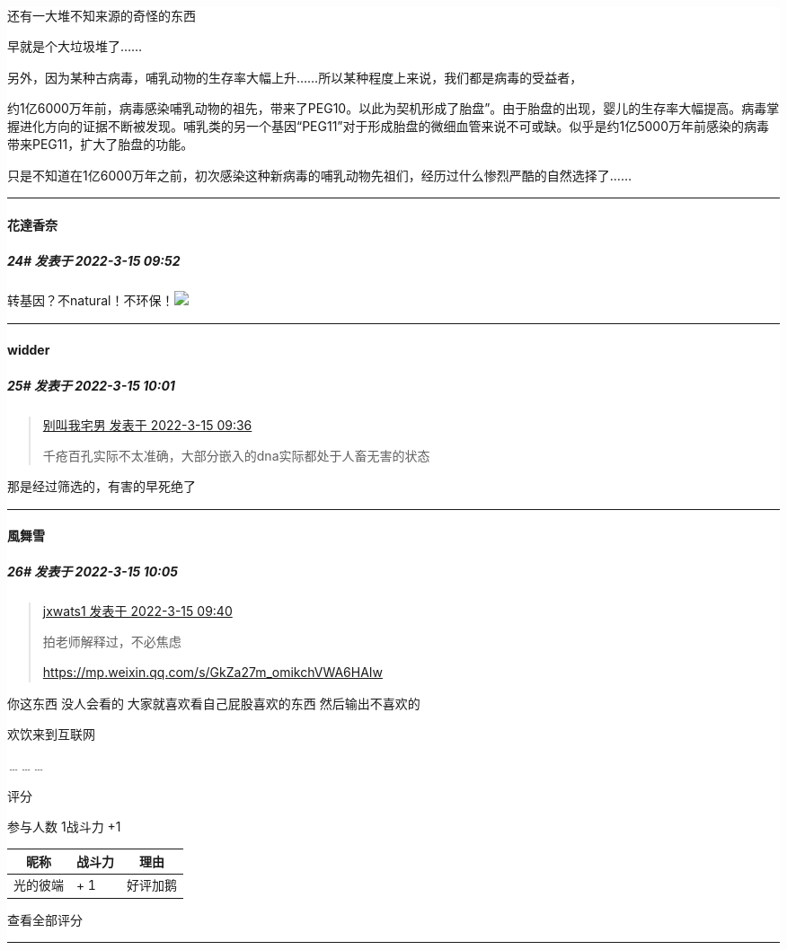 还有一大堆不知来源的奇怪的东西

早就是个大垃圾堆了……

另外，因为某种古病毒，哺乳动物的生存率大幅上升……所以某种程度上来说，我们都是病毒的受益者，

约1亿6000万年前，病毒感染哺乳动物的祖先，带来了PEG10。以此为契机形成了胎盘”。由于胎盘的出现，婴儿的生存率大幅提高。病毒掌握进化方向的证据不断被发现。哺乳类的另一个基因“PEG11”对于形成胎盘的微细血管来说不可或缺。似乎是约1亿5000万年前感染的病毒带来PEG11，扩大了胎盘的功能。

只是不知道在1亿6000万年之前，初次感染这种新病毒的哺乳动物先祖们，经历过什么惨烈严酷的自然选择了……

*****

####  花達香奈  
##### 24#       发表于 2022-3-15 09:52

转基因？不natural！不环保！<img src="https://static.saraba1st.com/image/smiley/face2017/086.png" referrerpolicy="no-referrer">

*****

####  widder  
##### 25#       发表于 2022-3-15 10:01

<blockquote><a href="httphttps://bbs.saraba1st.com/2b/forum.php?mod=redirect&amp;goto=findpost&amp;pid=55048053&amp;ptid=2057952" target="_blank">别叫我宅男 发表于 2022-3-15 09:36</a>

千疮百孔实际不太准确，大部分嵌入的dna实际都处于人畜无害的状态</blockquote>
那是经过筛选的，有害的早死绝了

*****

####  風舞雪  
##### 26#       发表于 2022-3-15 10:05

<blockquote><a href="httphttps://bbs.saraba1st.com/2b/forum.php?mod=redirect&amp;goto=findpost&amp;pid=55048112&amp;ptid=2057952" target="_blank">jxwats1 发表于 2022-3-15 09:40</a>

拍老师解释过，不必焦虑

https://mp.weixin.qq.com/s/GkZa27m_omikchVWA6HAIw</blockquote>
你这东西 没人会看的 大家就喜欢看自己屁股喜欢的东西 然后输出不喜欢的

欢饮来到互联网

﹍﹍﹍

评分

 参与人数 1战斗力 +1

|昵称|战斗力|理由|
|----|---|---|
| 光的彼端| + 1|好评加鹅|

查看全部评分

*****
